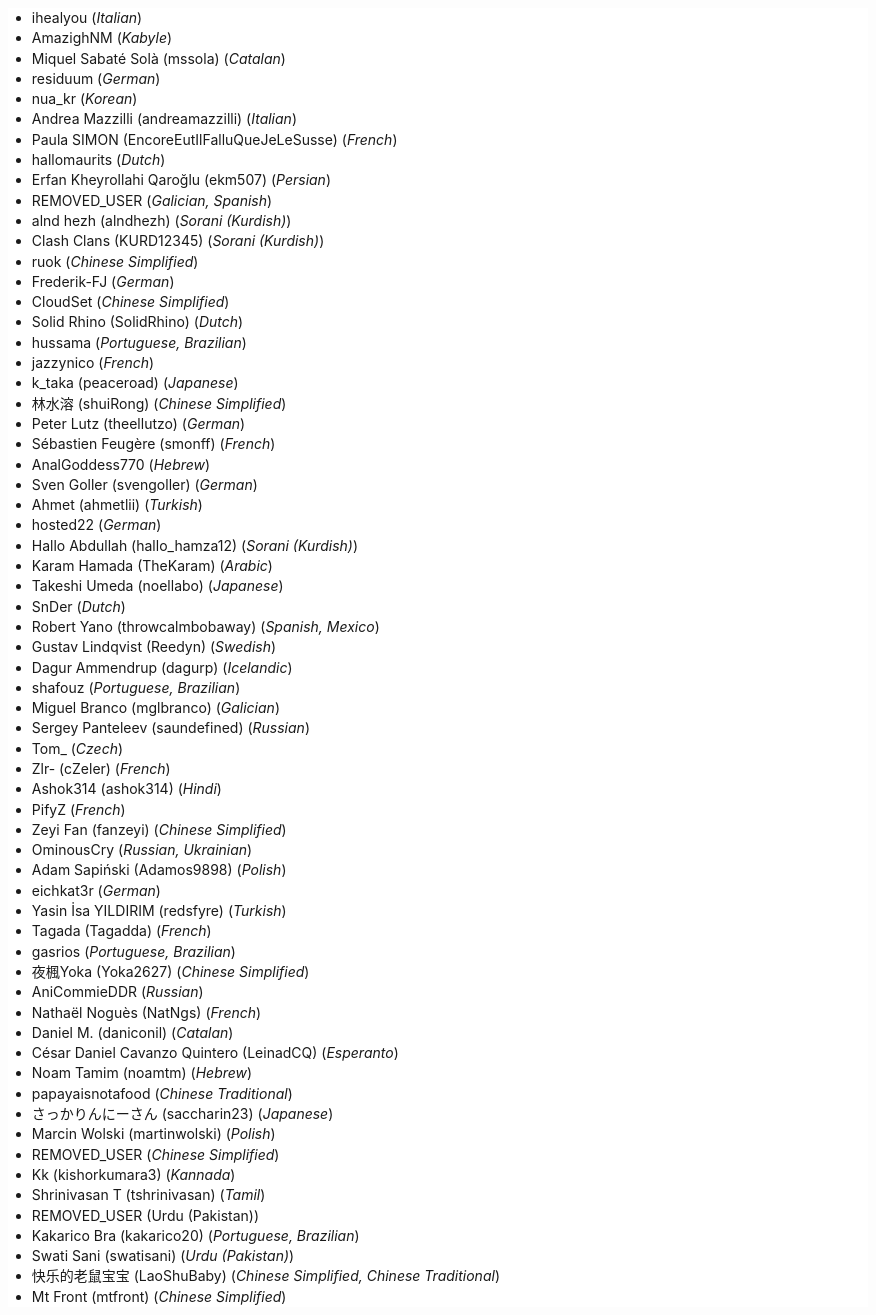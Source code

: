- ihealyou (*Italian*)
- AmazighNM (*Kabyle*)
- Miquel Sabaté Solà (mssola) (*Catalan*)
- residuum (*German*)
- nua_kr (*Korean*)
- Andrea Mazzilli (andreamazzilli) (*Italian*)
- Paula SIMON (EncoreEutIlFalluQueJeLeSusse) (*French*)
- hallomaurits (*Dutch*)
- Erfan Kheyrollahi Qaroğlu (ekm507) (*Persian*)
- REMOVED_USER (*Galician, Spanish*)
- alnd hezh (alndhezh) (*Sorani (Kurdish)*)
- Clash Clans (KURD12345) (*Sorani (Kurdish)*)
- ruok (*Chinese Simplified*)
- Frederik-FJ (*German*)
- CloudSet (*Chinese Simplified*)
- Solid Rhino (SolidRhino) (*Dutch*)
- hussama (*Portuguese, Brazilian*)
- jazzynico (*French*)
- k_taka (peaceroad) (*Japanese*)
- 林水溶 (shuiRong) (*Chinese Simplified*)
- Peter Lutz (theellutzo) (*German*)
- Sébastien Feugère (smonff) (*French*)
- AnalGoddess770 (*Hebrew*)
- Sven Goller (svengoller) (*German*)
- Ahmet (ahmetlii) (*Turkish*)
- hosted22 (*German*)
- Hallo Abdullah (hallo_hamza12) (*Sorani (Kurdish)*)
- Karam Hamada (TheKaram) (*Arabic*)
- Takeshi Umeda (noellabo) (*Japanese*)
- SnDer (*Dutch*)
- Robert Yano (throwcalmbobaway) (*Spanish, Mexico*)
- Gustav Lindqvist (Reedyn) (*Swedish*)
- Dagur Ammendrup (dagurp) (*Icelandic*)
- shafouz (*Portuguese, Brazilian*)
- Miguel Branco (mglbranco) (*Galician*)
- Sergey Panteleev (saundefined) (*Russian*)
- Tom_ (*Czech*)
- Zlr- (cZeler) (*French*)
- Ashok314 (ashok314) (*Hindi*)
- PifyZ (*French*)
- Zeyi Fan (fanzeyi) (*Chinese Simplified*)
- OminousCry (*Russian, Ukrainian*)
- Adam Sapiński (Adamos9898) (*Polish*)
- eichkat3r (*German*)
- Yasin İsa YILDIRIM (redsfyre) (*Turkish*)
- Tagada (Tagadda) (*French*)
- gasrios (*Portuguese, Brazilian*)
- 夜楓Yoka (Yoka2627) (*Chinese Simplified*)
- AniCommieDDR (*Russian*)
- Nathaël Noguès (NatNgs) (*French*)
- Daniel M. (daniconil) (*Catalan*)
- César Daniel Cavanzo Quintero (LeinadCQ) (*Esperanto*)
- Noam Tamim (noamtm) (*Hebrew*)
- papayaisnotafood (*Chinese Traditional*)
- さっかりんにーさん (saccharin23) (*Japanese*)
- Marcin Wolski (martinwolski) (*Polish*)
- REMOVED_USER (*Chinese Simplified*)
- Kk (kishorkumara3) (*Kannada*)
- Shrinivasan T (tshrinivasan) (*Tamil*)
- REMOVED_USER (Urdu (Pakistan))
- Kakarico Bra (kakarico20) (*Portuguese, Brazilian*)
- Swati Sani (swatisani) (*Urdu (Pakistan)*)
- 快乐的老鼠宝宝 (LaoShuBaby) (*Chinese Simplified, Chinese Traditional*)
- Mt Front (mtfront) (*Chinese Simplified*)